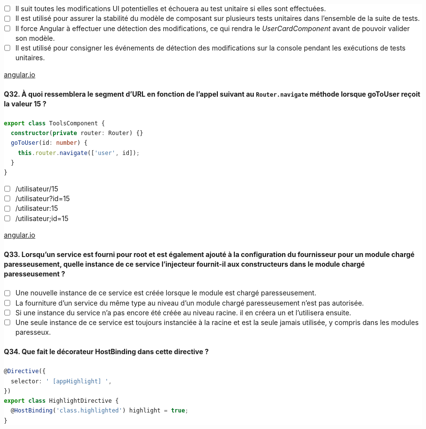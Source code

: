 - [ ] Il suit toutes les modifications Ul potentielles et échouera au test unitaire si elles sont effectuées.
- [ ] Il est utilisé pour assurer la stabilité du modèle de composant sur plusieurs tests unitaires dans l’ensemble de la suite de tests.
- [ ] Il force Angular à effectuer une détection des modifications, ce qui rendra le _UserCardComponent_ avant de pouvoir valider son modèle.
- [ ] Il est utilisé pour consigner les événements de détection des modifications sur la console pendant les exécutions de tests unitaires.

[angular.io](https://angular.io/api/core/testing/ComponentFixture#detectChanges)

#### Q32. À quoi ressemblera le segment d’URL en fonction de l’appel suivant au `Router.navigate` méthode lorsque goToUser reçoit la valeur 15 ?

```ts
export class ToolsComponent {
  constructor(private router: Router) {}
  goToUser(id: number) {
    this.router.navigate(['user', id]);
  }
}
```

- [ ] /utilisateur/15
- [ ] /utilisateur?id=15
- [ ] /utilisateur:15
- [ ] /utilisateur;id=15

[angular.io](https://angular.io/api/router/Router#navigate)

#### Q33. Lorsqu’un service est fourni pour root et est également ajouté à la configuration du fournisseur pour un module chargé paresseusement, quelle instance de ce service l’injecteur fournit-il aux constructeurs dans le module chargé paresseusement ?

- [ ] Une nouvelle instance de ce service est créée lorsque le module est chargé paresseusement.
- [ ] La fourniture d’un service du même type au niveau d’un module chargé paresseusement n’est pas autorisée.
- [ ] Si une instance du service n’a pas encore été créée au niveau racine. il en créera un et l’utilisera ensuite.
- [ ] Une seule instance de ce service est toujours instanciée à la racine et est la seule jamais utilisée, y compris dans les modules paresseux.

#### Q34. Que fait le décorateur HostBinding dans cette directive ?

```ts
@Directive({
  selector: ' [appHighlight] ',
})
export class HighlightDirective {
  @HostBinding('class.highlighted') highlight = true;
}
```
